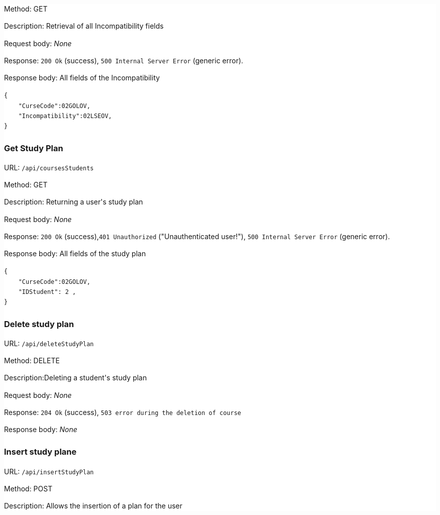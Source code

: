 Method: GET

Description: Retrieval of all Incompatibility fields

Request body: _None_

Response: `200 Ok` (success), `500 Internal Server Error` (generic error).

Response body: All fields of the Incompatibility

```
{
    "CurseCode":02GOLOV,
    "Incompatibility":02LSEOV,
}
```

### Get Study Plan

URL: `/api/coursesStudents`

Method: GET

Description: Returning a user's study plan

Request body: _None_

Response: `200 Ok` (success),`401 Unauthorized` ("Unauthenticated user!"), `500 Internal Server Error` (generic error).

Response body: All fields of the study plan

```
{
    "CurseCode":02GOLOV,
    "IDStudent": 2 ,
}
```

### Delete study plan

URL: `/api/deleteStudyPlan`

Method: DELETE

Description:Deleting a student's study plan

Request body: _None_

Response: `204 Ok` (success), `503 error during the deletion of course`

Response body: _None_

### Insert study plane

URL: `/api/insertStudyPlan`

Method: POST

Description: Allows the insertion of a plan for the user
